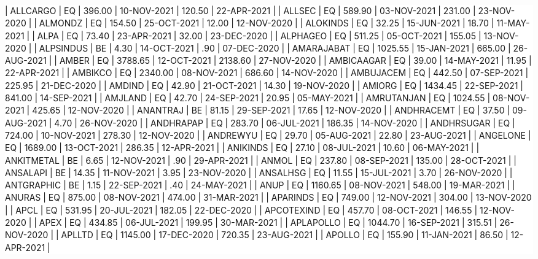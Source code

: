 | ALLCARGO | EQ | 396.00 | 10-NOV-2021 | 120.50 | 22-APR-2021 |
| ALLSEC | EQ | 589.90 | 03-NOV-2021 | 231.00 | 23-NOV-2020 |
| ALMONDZ | EQ | 154.50 | 25-OCT-2021 | 12.00 | 12-NOV-2020 |
| ALOKINDS | EQ | 32.25 | 15-JUN-2021 | 18.70 | 11-MAY-2021 |
| ALPA | EQ | 73.40 | 23-APR-2021 | 32.00 | 23-DEC-2020 |
| ALPHAGEO | EQ | 511.25 | 05-OCT-2021 | 155.05 | 13-NOV-2020 |
| ALPSINDUS | BE | 4.30 | 14-OCT-2021 | .90 | 07-DEC-2020 |
| AMARAJABAT | EQ | 1025.55 | 15-JAN-2021 | 665.00 | 26-AUG-2021 |
| AMBER | EQ | 3788.65 | 12-OCT-2021 | 2138.60 | 27-NOV-2020 |
| AMBICAAGAR | EQ | 39.00 | 14-MAY-2021 | 11.95 | 22-APR-2021 |
| AMBIKCO | EQ | 2340.00 | 08-NOV-2021 | 686.60 | 14-NOV-2020 |
| AMBUJACEM | EQ | 442.50 | 07-SEP-2021 | 225.95 | 21-DEC-2020 |
| AMDIND | EQ | 42.90 | 21-OCT-2021 | 14.30 | 19-NOV-2020 |
| AMIORG | EQ | 1434.45 | 22-SEP-2021 | 841.00 | 14-SEP-2021 |
| AMJLAND | EQ | 42.70 | 24-SEP-2021 | 20.95 | 05-MAY-2021 |
| AMRUTANJAN | EQ | 1024.55 | 08-NOV-2021 | 425.65 | 12-NOV-2020 |
| ANANTRAJ | BE | 81.15 | 29-SEP-2021 | 17.65 | 12-NOV-2020 |
| ANDHRACEMT | EQ | 37.50 | 09-AUG-2021 | 4.70 | 26-NOV-2020 |
| ANDHRAPAP | EQ | 283.70 | 06-JUL-2021 | 186.35 | 14-NOV-2020 |
| ANDHRSUGAR | EQ | 724.00 | 10-NOV-2021 | 278.30 | 12-NOV-2020 |
| ANDREWYU | EQ | 29.70 | 05-AUG-2021 | 22.80 | 23-AUG-2021 |
| ANGELONE | EQ | 1689.00 | 13-OCT-2021 | 286.35 | 12-APR-2021 |
| ANIKINDS | EQ | 27.10 | 08-JUL-2021 | 10.60 | 06-MAY-2021 |
| ANKITMETAL | BE | 6.65 | 12-NOV-2021 | .90 | 29-APR-2021 |
| ANMOL | EQ | 237.80 | 08-SEP-2021 | 135.00 | 28-OCT-2021 |
| ANSALAPI | BE | 14.35 | 11-NOV-2021 | 3.95 | 23-NOV-2020 |
| ANSALHSG | EQ | 11.55 | 15-JUL-2021 | 3.70 | 26-NOV-2020 |
| ANTGRAPHIC | BE | 1.15 | 22-SEP-2021 | .40 | 24-MAY-2021 |
| ANUP | EQ | 1160.65 | 08-NOV-2021 | 548.00 | 19-MAR-2021 |
| ANURAS | EQ | 875.00 | 08-NOV-2021 | 474.00 | 31-MAR-2021 |
| APARINDS | EQ | 749.00 | 12-NOV-2021 | 304.00 | 13-NOV-2020 |
| APCL | EQ | 531.95 | 20-JUL-2021 | 182.05 | 22-DEC-2020 |
| APCOTEXIND | EQ | 457.70 | 08-OCT-2021 | 146.55 | 12-NOV-2020 |
| APEX | EQ | 434.85 | 06-JUL-2021 | 199.95 | 30-MAR-2021 |
| APLAPOLLO | EQ | 1044.70 | 16-SEP-2021 | 315.51 | 26-NOV-2020 |
| APLLTD | EQ | 1145.00 | 17-DEC-2020 | 720.35 | 23-AUG-2021 |
| APOLLO | EQ | 155.90 | 11-JAN-2021 | 86.50 | 12-APR-2021 |